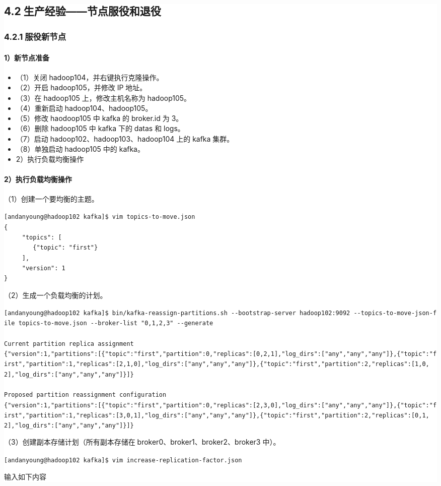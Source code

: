 ## 4.2 生产经验——节点服役和退役

### 4.2.1 服役新节点

#### 1）新节点准备

- （1）关闭 hadoop104，并右键执行克隆操作。
- （2）开启 hadoop105，并修改 IP 地址。
- （3）在 hadoop105 上，修改主机名称为 hadoop105。
- （4）重新启动 hadoop104、hadoop105。
- （5）修改 haodoop105 中 kafka 的 broker.id 为 3。
- （6）删除 hadoop105 中 kafka 下的 datas 和 logs。
- （7）启动 hadoop102、hadoop103、hadoop104 上的 kafka 集群。
- （8）单独启动 hadoop105 中的 kafka。
- 2）执行负载均衡操作

#### 2）执行负载均衡操作

（1）创建一个要均衡的主题。

```
[andanyoung@hadoop102 kafka]$ vim topics-to-move.json
{
     "topics": [
     	{"topic": "first"}
     ],
     "version": 1
}
```

（2）生成一个负载均衡的计划。

```
[andanyoung@hadoop102 kafka]$ bin/kafka-reassign-partitions.sh --bootstrap-server hadoop102:9092 --topics-to-move-json-file topics-to-move.json --broker-list "0,1,2,3" --generate

Current partition replica assignment
{"version":1,"partitions":[{"topic":"first","partition":0,"replicas":[0,2,1],"log_dirs":["any","any","any"]},{"topic":"first","partition":1,"replicas":[2,1,0],"log_dirs":["any","any","any"]},{"topic":"first","partition":2,"replicas":[1,0,2],"log_dirs":["any","any","any"]}]}

Proposed partition reassignment configuration
{"version":1,"partitions":[{"topic":"first","partition":0,"replicas":[2,3,0],"log_dirs":["any","any","any"]},{"topic":"first","partition":1,"replicas":[3,0,1],"log_dirs":["any","any","any"]},{"topic":"first","partition":2,"replicas":[0,1,2],"log_dirs":["any","any","any"]}]}
```

（3）创建副本存储计划（所有副本存储在 broker0、broker1、broker2、broker3 中）。

```
[andanyoung@hadoop102 kafka]$ vim increase-replication-factor.json
```

输入如下内容
